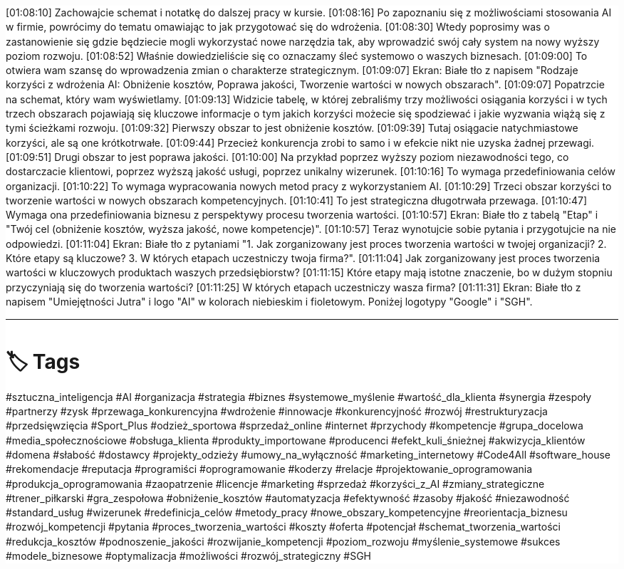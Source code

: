 [01:08:10] Zachowajcie schemat i notatkę do dalszej pracy w kursie.
[01:08:16] Po zapoznaniu się z możliwościami stosowania AI w firmie, powrócimy do tematu omawiając to jak przygotować się do wdrożenia.
[01:08:30] Wtedy poprosimy was o zastanowienie się gdzie będziecie mogli wykorzystać nowe narzędzia tak, aby wprowadzić swój cały system na nowy wyższy poziom rozwoju.
[01:08:52] Właśnie dowiedzieliście się co oznaczamy śleć systemowo o waszych biznesach.
[01:09:00] To otwiera wam szansę do wprowadzenia zmian o charakterze strategicznym.
[01:09:07] Ekran: Białe tło z napisem "Rodzaje korzyści z wdrożenia AI: Obniżenie kosztów, Poprawa jakości, Tworzenie wartości w nowych obszarach".
[01:09:07] Popatrzcie na schemat, który wam wyświetlamy.
[01:09:13] Widzicie tabelę, w której zebraliśmy trzy możliwości osiągania korzyści i w tych trzech obszarach pojawiają się kluczowe informacje o tym jakich korzyści możecie się spodziewać i jakie wyzwania wiążą się z tymi ścieżkami rozwoju.
[01:09:32] Pierwszy obszar to jest obniżenie kosztów.
[01:09:39] Tutaj osiągacie natychmiastowe korzyści, ale są one krótkotrwałe.
[01:09:44] Przecież konkurencja zrobi to samo i w efekcie nikt nie uzyska żadnej przewagi.
[01:09:51] Drugi obszar to jest poprawa jakości.
[01:10:00] Na przykład poprzez wyższy poziom niezawodności tego, co dostarczacie klientowi, poprzez wyższą jakość usługi, poprzez unikalny wizerunek.
[01:10:16] To wymaga przedefiniowania celów organizacji.
[01:10:22] To wymaga wypracowania nowych metod pracy z wykorzystaniem AI.
[01:10:29] Trzeci obszar korzyści to tworzenie wartości w nowych obszarach kompetencyjnych.
[01:10:41] To jest strategiczna długotrwała przewaga.
[01:10:47] Wymaga ona przedefiniowania biznesu z perspektywy procesu tworzenia wartości.
[01:10:57] Ekran: Białe tło z tabelą "Etap" i "Twój cel (obniżenie kosztów, wyższa jakość, nowe kompetencje)".
[01:10:57] Teraz wynotujcie sobie pytania i przygotujcie na nie odpowiedzi.
[01:11:04] Ekran: Białe tło z pytaniami "1. Jak zorganizowany jest proces tworzenia wartości w twojej organizacji? 2. Które etapy są kluczowe? 3. W których etapach uczestniczy twoja firma?".
[01:11:04] Jak zorganizowany jest proces tworzenia wartości w kluczowych produktach waszych przedsiębiorstw?
[01:11:15] Które etapy mają istotne znaczenie, bo w dużym stopniu przyczyniają się do tworzenia wartości?
[01:11:25] W których etapach uczestniczy wasza firma?
[01:11:31] Ekran: Białe tło z napisem "Umiejętności Jutra" i logo "AI" w kolorach niebieskim i fioletowym. Poniżej logotypy "Google" i "SGH".

___
# 🏷️ Tags
#sztuczna_inteligencja #AI #organizacja #strategia #biznes #systemowe_myślenie #wartość_dla_klienta #synergia #zespoły #partnerzy #zysk #przewaga_konkurencyjna #wdrożenie #innowacje #konkurencyjność #rozwój #restrukturyzacja #przedsięwzięcia #Sport_Plus #odzież_sportowa #sprzedaż_online #internet #przychody #kompetencje #grupa_docelowa #media_społecznościowe #obsługa_klienta #produkty_importowane #producenci #efekt_kuli_śnieżnej #akwizycja_klientów #domena #słabość #dostawcy #projekty_odzieży #umowy_na_wyłączność #marketing_internetowy #Code4All #software_house #rekomendacje #reputacja #programiści #oprogramowanie #koderzy #relacje #projektowanie_oprogramowania #produkcja_oprogramowania #zaopatrzenie #licencje #marketing #sprzedaż #korzyści_z_AI #zmiany_strategiczne #trener_piłkarski #gra_zespołowa #obniżenie_kosztów #automatyzacja #efektywność #zasoby #jakość #niezawodność #standard_usług #wizerunek #redefinicja_celów #metody_pracy #nowe_obszary_kompetencyjne #reorientacja_biznesu #rozwój_kompetencji #pytania #proces_tworzenia_wartości #koszty #oferta #potencjał #schemat_tworzenia_wartości #redukcja_kosztów #podnoszenie_jakości #rozwijanie_kompetencji #poziom_rozwoju #myślenie_systemowe #sukces #modele_biznesowe #optymalizacja #możliwości #rozwój_strategiczny #SGH
